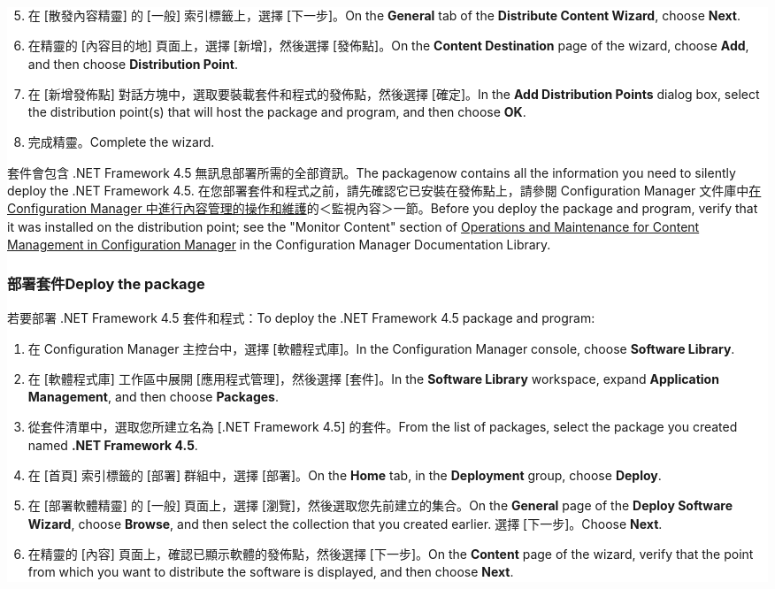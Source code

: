 5.  <span data-ttu-id="0f51d-202">在 [散發內容精靈] 的 [一般] 索引標籤上，選擇 [下一步]。</span><span class="sxs-lookup"><span data-stu-id="0f51d-202">On the **General** tab of the **Distribute Content Wizard**, choose **Next**.</span></span>  
  
6.  <span data-ttu-id="0f51d-203">在精靈的 [內容目的地] 頁面上，選擇 [新增]，然後選擇 [發佈點]。</span><span class="sxs-lookup"><span data-stu-id="0f51d-203">On the **Content Destination** page of the wizard, choose **Add**, and then choose **Distribution Point**.</span></span>  
  
7.  <span data-ttu-id="0f51d-204">在 [新增發佈點] 對話方塊中，選取要裝載套件和程式的發佈點，然後選擇 [確定]。</span><span class="sxs-lookup"><span data-stu-id="0f51d-204">In the **Add Distribution Points** dialog box, select the distribution point(s) that will host the package and program, and then choose **OK**.</span></span>  
  
8.  <span data-ttu-id="0f51d-205">完成精靈。</span><span class="sxs-lookup"><span data-stu-id="0f51d-205">Complete the wizard.</span></span>  
  
 <span data-ttu-id="0f51d-206">套件會包含 .NET Framework 4.5 無訊息部署所需的全部資訊。</span><span class="sxs-lookup"><span data-stu-id="0f51d-206">The packagenow contains all the information you need to silently deploy the .NET Framework 4.5.</span></span> <span data-ttu-id="0f51d-207">在您部署套件和程式之前，請先確認它已安裝在發佈點上，請參閱 Configuration Manager 文件庫中[在 Configuration Manager 中進行內容管理的操作和維護](http://technet.microsoft.com/library/gg712694.aspx#BKMK_MonitorContent)的＜監視內容＞一節。</span><span class="sxs-lookup"><span data-stu-id="0f51d-207">Before you deploy the package and program, verify that it was installed on the distribution point; see the "Monitor Content" section of [Operations and Maintenance for Content Management in Configuration Manager](http://technet.microsoft.com/library/gg712694.aspx#BKMK_MonitorContent) in the Configuration Manager Documentation Library.</span></span>  
  
<a name="deploying_package"></a>   
### <a name="deploy-the-package"></a><span data-ttu-id="0f51d-208">部署套件</span><span class="sxs-lookup"><span data-stu-id="0f51d-208">Deploy the package</span></span>  
 <span data-ttu-id="0f51d-209">若要部署 .NET Framework 4.5 套件和程式：</span><span class="sxs-lookup"><span data-stu-id="0f51d-209">To deploy the .NET Framework 4.5 package and program:</span></span>  
  
1.  <span data-ttu-id="0f51d-210">在 Configuration Manager 主控台中，選擇 [軟體程式庫]。</span><span class="sxs-lookup"><span data-stu-id="0f51d-210">In the Configuration Manager console, choose **Software Library**.</span></span>  
  
2.  <span data-ttu-id="0f51d-211">在 [軟體程式庫] 工作區中展開 [應用程式管理]，然後選擇 [套件]。</span><span class="sxs-lookup"><span data-stu-id="0f51d-211">In the **Software Library** workspace, expand **Application Management**, and then choose **Packages**.</span></span>  
  
3.  <span data-ttu-id="0f51d-212">從套件清單中，選取您所建立名為 [.NET Framework 4.5] 的套件。</span><span class="sxs-lookup"><span data-stu-id="0f51d-212">From the list of packages, select the package you created named **.NET Framework 4.5**.</span></span>  
  
4.  <span data-ttu-id="0f51d-213">在 [首頁] 索引標籤的 [部署] 群組中，選擇 [部署]。</span><span class="sxs-lookup"><span data-stu-id="0f51d-213">On the **Home** tab, in the **Deployment** group, choose **Deploy**.</span></span>  
  
5.  <span data-ttu-id="0f51d-214">在 [部署軟體精靈] 的 [一般] 頁面上，選擇 [瀏覽]，然後選取您先前建立的集合。</span><span class="sxs-lookup"><span data-stu-id="0f51d-214">On the **General** page of the **Deploy Software Wizard**, choose **Browse**, and then select the collection that you created earlier.</span></span> <span data-ttu-id="0f51d-215">選擇 [下一步]。</span><span class="sxs-lookup"><span data-stu-id="0f51d-215">Choose **Next**.</span></span>  
  
6.  <span data-ttu-id="0f51d-216">在精靈的 [內容] 頁面上，確認已顯示軟體的發佈點，然後選擇 [下一步]。</span><span class="sxs-lookup"><span data-stu-id="0f51d-216">On the **Content** page of the wizard, verify that the point from which you want to distribute the software is displayed, and then choose **Next**.</span></span>  
  